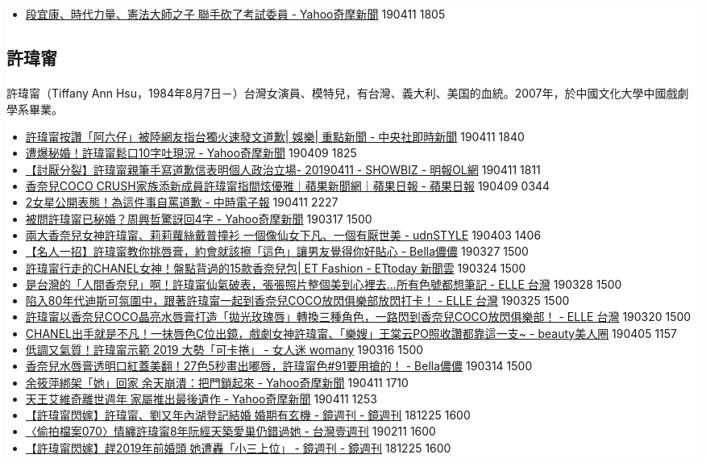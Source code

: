 - [段宜康、時代力量、憲法大師之子 聯手砍了考試委員 - Yahoo奇摩新聞](https://tw.news.yahoo.com/%E6%AE%B5%E5%AE%9C%E5%BA%B7-%E6%99%82%E4%BB%A3%E5%8A%9B%E9%87%8F-%E6%86%B2%E6%B3%95%E5%A4%A7%E5%B8%AB%E4%B9%8B%E5%AD%90-%E8%81%AF%E6%89%8B%E7%A0%8D%E4%BA%86%E8%80%83%E8%A9%A6%E5%A7%94%E5%93%A1-100533300.html "段宜康、時代力量、憲法大師之子 聯手砍了考試委員 - Yahoo奇摩新聞") 190411 1805

## 許瑋甯

許瑋甯（Tiffany Ann Hsu，1984年8月7日－）台灣女演員、模特兒，有台灣、義大利、美国的血統。2007年，於中國文化大學中國戲劇學系畢業。
- [許瑋甯按讚「阿六仔」被陸網友指台獨火速發文道歉| 娛樂| 重點新聞 - 中央社即時新聞](https://www.cna.com.tw/news/firstnews/201904110249.aspx "許瑋甯按讚「阿六仔」被陸網友指台獨火速發文道歉| 娛樂| 重點新聞 - 中央社即時新聞") 190411 1840
- [遭爆秘婚！許瑋甯鬆口10字吐現況 - Yahoo奇摩新聞](https://tw.news.yahoo.com/%E7%88%86%E7%A7%98%E5%A9%9A%E6%94%9D%E5%BD%B1%E5%B8%AB%E7%94%B7%E5%8F%8B-%E8%A8%B1%E7%91%8B%E7%94%AF10%E5%AD%97%E7%A5%9E%E5%9B%9E-080506319.html "遭爆秘婚！許瑋甯鬆口10字吐現況 - Yahoo奇摩新聞") 190409 1825
- [【討厭分裂】許瑋甯親筆手寫道歉信表明個人政治立場- 20190411 - SHOWBIZ - 明報OL網](https://ol.mingpao.com/ldy/showbiz/latest/20190411/1554976569387/%E3%80%90%E8%A8%8E%E5%8E%AD%E5%88%86%E8%A3%82%E3%80%91%E8%A8%B1%E7%91%8B%E7%94%AF%E8%A6%AA%E7%AD%86%E6%89%8B%E5%AF%AB%E9%81%93%E6%AD%89%E4%BF%A1-%E8%A1%A8%E6%98%8E%E5%80%8B%E4%BA%BA%E6%94%BF%E6%B2%BB%E7%AB%8B%E5%A0%B4 "【討厭分裂】許瑋甯親筆手寫道歉信表明個人政治立場- 20190411 - SHOWBIZ - 明報OL網") 190411 1811
- [香奈兒COCO CRUSH家族添新成員許瑋甯指間炫優雅｜蘋果新聞網｜蘋果日報 - 蘋果日報](https://tw.appledaily.com/entertainment/daily/20190409/38304052/ "香奈兒COCO CRUSH家族添新成員許瑋甯指間炫優雅｜蘋果新聞網｜蘋果日報 - 蘋果日報") 190409 0344
- [2女星公開表態！為這件事自罵道歉 - 中時電子報](https://styletc.chinatimes.com/people/20190411002956-330302 "2女星公開表態！為這件事自罵道歉 - 中時電子報") 190411 2227
- [被問許瑋甯已秘婚？周興哲驚訝回4字 - Yahoo奇摩新聞](https://tw.news.yahoo.com/%E8%A2%AB%E5%95%8F%E8%A8%B1%E7%91%8B%E7%94%AF%E5%B7%B2%E7%A7%98%E5%A9%9A-%E5%91%A8%E8%88%88%E5%93%B2%E9%A9%9A%E8%A8%9D%E5%9B%9E4%E5%AD%97-113005684.html "被問許瑋甯已秘婚？周興哲驚訝回4字 - Yahoo奇摩新聞") 190317 1500
- [兩大香奈兒女神許瑋甯、莉莉蘿絲戴普撞衫 一個像仙女下凡、一個有厭世美 - udnSTYLE](https://style.udn.com/style/story/8065/3735269 "兩大香奈兒女神許瑋甯、莉莉蘿絲戴普撞衫 一個像仙女下凡、一個有厭世美 - udnSTYLE") 190403 1406
- [【名人一招】許瑋甯教你挑唇膏，約會就該擦「這色」讓男友覺得你好貼心 - Bella儂儂](https://www.bella.tw/articles/makeup/19139 "【名人一招】許瑋甯教你挑唇膏，約會就該擦「這色」讓男友覺得你好貼心 - Bella儂儂") 190327 1500
- [許瑋甯行走的CHANEL女神！盤點背過的15款香奈兒包| ET Fashion - ETtoday 新聞雲](https://www.ettoday.net/news/20190324/1400281.htm "許瑋甯行走的CHANEL女神！盤點背過的15款香奈兒包| ET Fashion - ETtoday 新聞雲") 190324 1500
- [是台灣的「人間香奈兒」啊！許瑋甯仙氣破表，張張照片整個美到心裡去...所有色號都想筆記 - ELLE 台灣](https://www.elle.com/tw/beauty/news/g26967906/ann-hsu-top-3-chanel-products/ "是台灣的「人間香奈兒」啊！許瑋甯仙氣破表，張張照片整個美到心裡去...所有色號都想筆記 - ELLE 台灣") 190328 1500
- [陷入80年代迪斯可氛圍中，跟著許瑋甯一起到香奈兒COCO放閃俱樂部放閃打卡！ - ELLE 台灣](https://www.elle.com/tw/beauty/news/a26926503/chanel-coco-flash-club-vol2/ "陷入80年代迪斯可氛圍中，跟著許瑋甯一起到香奈兒COCO放閃俱樂部放閃打卡！ - ELLE 台灣") 190325 1500
- [許瑋甯以香奈兒COCO晶亮水唇膏打造「拋光玫瑰唇」轉換三種角色，一路閃到香奈兒COCO放閃俱樂部！ - ELLE 台灣](https://www.elle.com/tw/beauty/news/a26866465/chanel-coco-flash-club-vol1/ "許瑋甯以香奈兒COCO晶亮水唇膏打造「拋光玫瑰唇」轉換三種角色，一路閃到香奈兒COCO放閃俱樂部！ - ELLE 台灣") 190320 1500
- [CHANEL出手就是不凡！一抹唇色C位出鏡，戲劇女神許瑋甯、「樂嫂」王棠云PO照收讚都靠這一支~ - beauty美人圈](https://www.beauty321.com/post/23701 "CHANEL出手就是不凡！一抹唇色C位出鏡，戲劇女神許瑋甯、「樂嫂」王棠云PO照收讚都靠這一支~ - beauty美人圈") 190405 1157
- [低調又氣質！許瑋甯示範 2019 大勢「可卡捲」 - 女人迷 womany](https://womany.net/read/article/18344 "低調又氣質！許瑋甯示範 2019 大勢「可卡捲」 - 女人迷 womany") 190316 1500
- [香奈兒水唇膏透明口紅蓋美翻！27色5秒畫出嘟唇，許瑋甯色#91要用搶的！ - Bella儂儂](https://www.bella.tw/articles/makeup/18988 "香奈兒水唇膏透明口紅蓋美翻！27色5秒畫出嘟唇，許瑋甯色#91要用搶的！ - Bella儂儂") 190314 1500
- [余筱萍綁架「她」回家 余天崩潰：把門鎖起來 - Yahoo奇摩新聞](https://tw.news.yahoo.com/%E4%BD%99%E7%AD%B1%E8%90%8D%E7%B6%81%E6%9E%B6%E3%80%8C%E5%A5%B9%E3%80%8D%E5%9B%9E%E5%AE%B6%E3%80%80%E4%BD%99%E5%A4%A9%E5%B4%A9%E6%BD%B0%EF%BC%9A%E6%8A%8A%E9%96%80%E9%8E%96%E8%B5%B7%E4%BE%86-091043061.html "余筱萍綁架「她」回家 余天崩潰：把門鎖起來 - Yahoo奇摩新聞") 190411 1710
- [天王艾維奇離世週年 家屬推出最後遺作 - Yahoo奇摩新聞](https://tw.news.yahoo.com/%E5%A4%A9%E7%8E%8B%E8%89%BE%E7%B6%AD%E5%A5%87%E9%9B%A2%E4%B8%96%E9%80%B1%E5%B9%B4-%E5%AE%B6%E5%B1%AC%E6%8E%A8%E5%87%BA%E6%9C%80%E5%BE%8C%E9%81%BA%E4%BD%9C-045349660.html "天王艾維奇離世週年 家屬推出最後遺作 - Yahoo奇摩新聞") 190411 1253
- [【許瑋甯閃嫁】許瑋甯、劉又年內湖登記結婚 婚期有玄機 - 鏡週刊 - 鏡週刊](https://www.mirrormedia.mg/story/20181225ent012 "【許瑋甯閃嫁】許瑋甯、劉又年內湖登記結婚 婚期有玄機 - 鏡週刊 - 鏡週刊") 181225 1600
- [〈偷拍檔案070〉情纏許瑋甯8年阮經天築愛巢仍錯過她 - 台灣壹週刊](https://www.nextmag.com.tw/realtimenews/news/457240 "〈偷拍檔案070〉情纏許瑋甯8年阮經天築愛巢仍錯過她 - 台灣壹週刊") 190211 1600
- [【許瑋甯閃嫁】趕2019年前婚頭 她遭轟「小三上位」 - 鏡週刊 - 鏡週刊](https://www.mirrormedia.mg/story/20181225ent017 "【許瑋甯閃嫁】趕2019年前婚頭 她遭轟「小三上位」 - 鏡週刊 - 鏡週刊") 181225 1600
